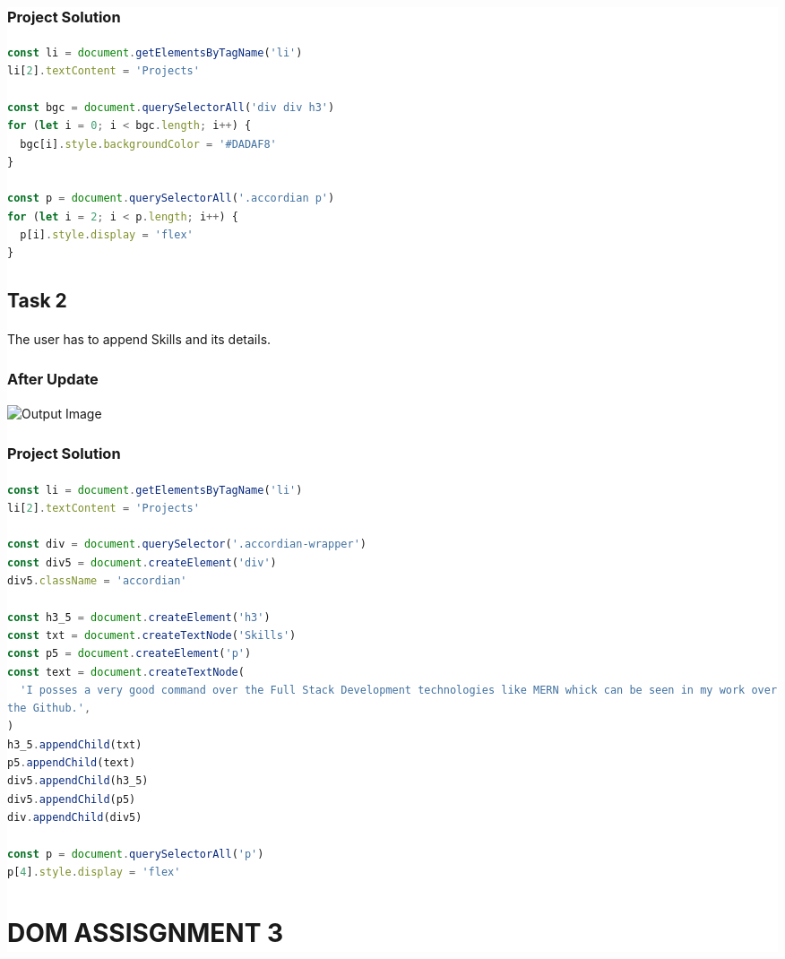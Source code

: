 ### **Project Solution**
```js
const li = document.getElementsByTagName('li')
li[2].textContent = 'Projects'

const bgc = document.querySelectorAll('div div h3')
for (let i = 0; i < bgc.length; i++) {
  bgc[i].style.backgroundColor = '#DADAF8'
}

const p = document.querySelectorAll('.accordian p')
for (let i = 2; i < p.length; i++) {
  p[i].style.display = 'flex'
}
```

## **Task 2**
The user has to append Skills and its details.

### **After Update**
![Output Image](./Assignment_2nd/Task2/task2Output.png)

### **Project Solution**

```js
const li = document.getElementsByTagName('li')
li[2].textContent = 'Projects'

const div = document.querySelector('.accordian-wrapper')
const div5 = document.createElement('div')
div5.className = 'accordian'

const h3_5 = document.createElement('h3')
const txt = document.createTextNode('Skills')
const p5 = document.createElement('p')
const text = document.createTextNode(
  'I posses a very good command over the Full Stack Development technologies like MERN whick can be seen in my work over the Github.',
)
h3_5.appendChild(txt)
p5.appendChild(text)
div5.appendChild(h3_5)
div5.appendChild(p5)
div.appendChild(div5)

const p = document.querySelectorAll('p')
p[4].style.display = 'flex'
```

# **DOM ASSISGNMENT 3**
